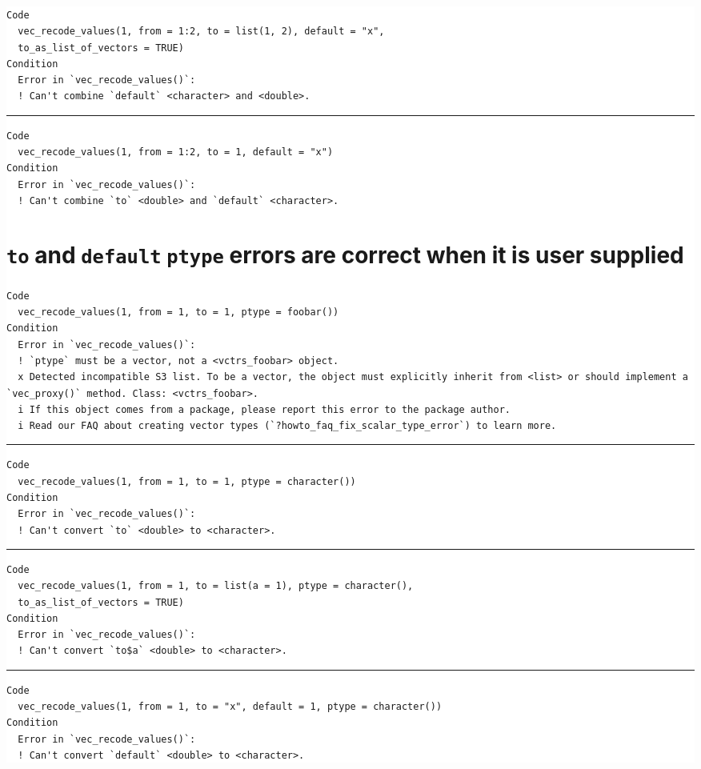 
    Code
      vec_recode_values(1, from = 1:2, to = list(1, 2), default = "x",
      to_as_list_of_vectors = TRUE)
    Condition
      Error in `vec_recode_values()`:
      ! Can't combine `default` <character> and <double>.

---

    Code
      vec_recode_values(1, from = 1:2, to = 1, default = "x")
    Condition
      Error in `vec_recode_values()`:
      ! Can't combine `to` <double> and `default` <character>.

# `to` and `default` `ptype` errors are correct when it is user supplied

    Code
      vec_recode_values(1, from = 1, to = 1, ptype = foobar())
    Condition
      Error in `vec_recode_values()`:
      ! `ptype` must be a vector, not a <vctrs_foobar> object.
      x Detected incompatible S3 list. To be a vector, the object must explicitly inherit from <list> or should implement a `vec_proxy()` method. Class: <vctrs_foobar>.
      i If this object comes from a package, please report this error to the package author.
      i Read our FAQ about creating vector types (`?howto_faq_fix_scalar_type_error`) to learn more.

---

    Code
      vec_recode_values(1, from = 1, to = 1, ptype = character())
    Condition
      Error in `vec_recode_values()`:
      ! Can't convert `to` <double> to <character>.

---

    Code
      vec_recode_values(1, from = 1, to = list(a = 1), ptype = character(),
      to_as_list_of_vectors = TRUE)
    Condition
      Error in `vec_recode_values()`:
      ! Can't convert `to$a` <double> to <character>.

---

    Code
      vec_recode_values(1, from = 1, to = "x", default = 1, ptype = character())
    Condition
      Error in `vec_recode_values()`:
      ! Can't convert `default` <double> to <character>.
